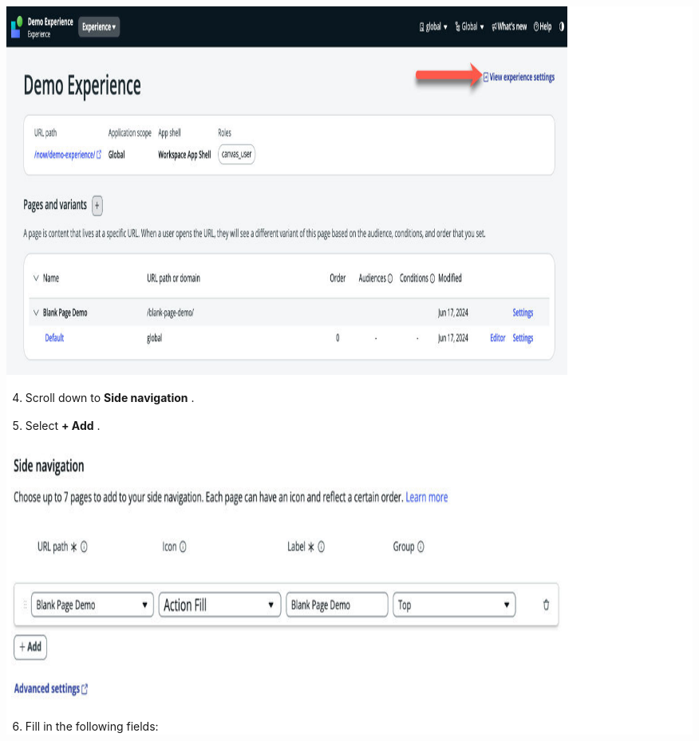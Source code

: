 ![](https://raw.githubusercontent.com/therealatreides/sn_docs/refs/heads/main/UIBuilder/images/UIBuilder.pdf-141-1.png)


4. Scroll down to **Side navigation** .


5. Select **+ Add** .


![](https://raw.githubusercontent.com/therealatreides/sn_docs/refs/heads/main/UIBuilder/images/UIBuilder.pdf-142-1.png)


6. Fill in the following fields:

